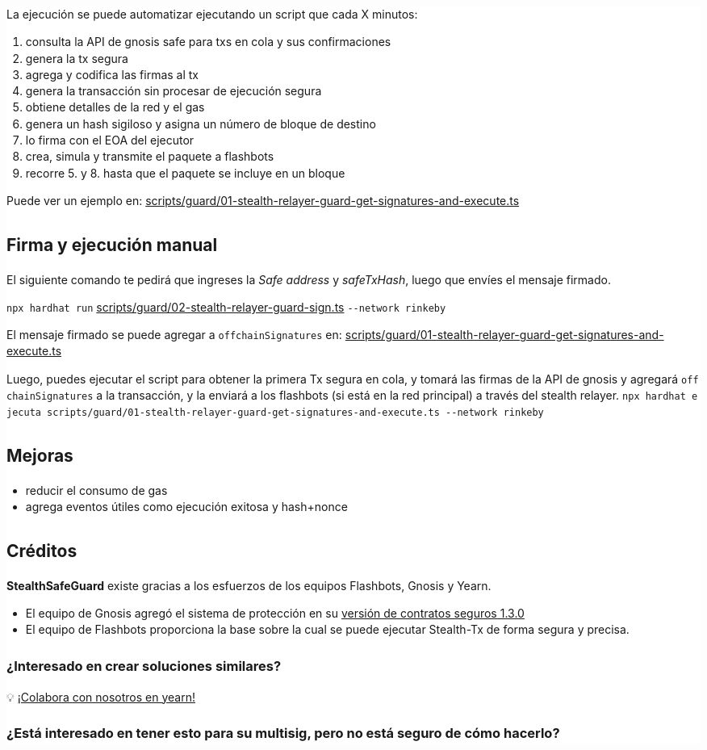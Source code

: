 La ejecución se puede automatizar ejecutando un script que cada X minutos:

1. consulta la API de gnosis safe para txs en cola y sus confirmaciones
2. genera la tx segura
3. agrega y codifica las firmas al tx
4. genera la transacción sin procesar de ejecución segura
5. obtiene detalles de la red y el gas
6. genera un hash sigiloso y asigna un número de bloque de destino
7. lo firma con el EOA del ejecutor
8. crea, simula y transmite el paquete a flashbots
9. recorre 5. y 8. hasta que el paquete se incluye en un bloque

Puede ver un ejemplo en: [scripts/guard/01-stealth-relayer-guard-get-signatures-and-execute.ts](https://github.com/yearn/hardhat-monorepo/blob/main/packages/strategies-keep3r/scripts/guard/01-stealth-safe-guard-get-signatures-and-execute.ts)

## Firma y ejecución manual

El siguiente comando te pedirá que ingreses la *Safe address* y *safeTxHash*, luego que envíes el mensaje firmado.

`npx hardhat run` [scripts/guard/02-stealth-relayer-guard-sign.ts](https://github.com/yearn/strategies-keep3r/blob/main/scripts/guard/02-stealth-relayer-guard-sign.ts) `--network rinkeby`

El mensaje firmado se puede agregar a `offchainSignatures` en: [scripts/guard/01-stealth-relayer-guard-get-signatures-and-execute.ts](https://github.com/yearn/hardhat-monorepo/blob/main/packages/strategies-keep3r/scripts/guard/01-stealth-safe-guard-get-signatures-and-execute.ts)

Luego, puedes ejecutar el script para obtener la primera Tx segura en cola, y tomará las firmas de la API de gnosis y agregará `offchainSignatures` a la transacción, y la enviará a los flashbots (si está en la red principal) a través del stealth relayer. `npx hardhat ejecuta scripts/guard/01-stealth-relayer-guard-get-signatures-and-execute.ts --network rinkeby`

## Mejoras

- reducir el consumo de gas
- agrega eventos útiles como ejecución exitosa y hash+nonce

## Créditos

**StealthSafeGuard** existe gracias a los esfuerzos de los equipos Flashbots, Gnosis y Yearn.

- El equipo de Gnosis agregó el sistema de protección en su [versión de contratos seguros 1.3.0](https://github.com/gnosis/safe-contracts/releases/tag/v1.3.0)
- El equipo de Flashbots proporciona la base sobre la cual se puede ejecutar Stealth-Tx de forma segura y precisa.

### ¿Interesado en crear soluciones similares?

💡 [¡Colabora con nosotros en yearn!](https://yearnfinance.notion.site/)

### ¿Está interesado en tener esto para su multisig, pero no está seguro de cómo hacerlo?
